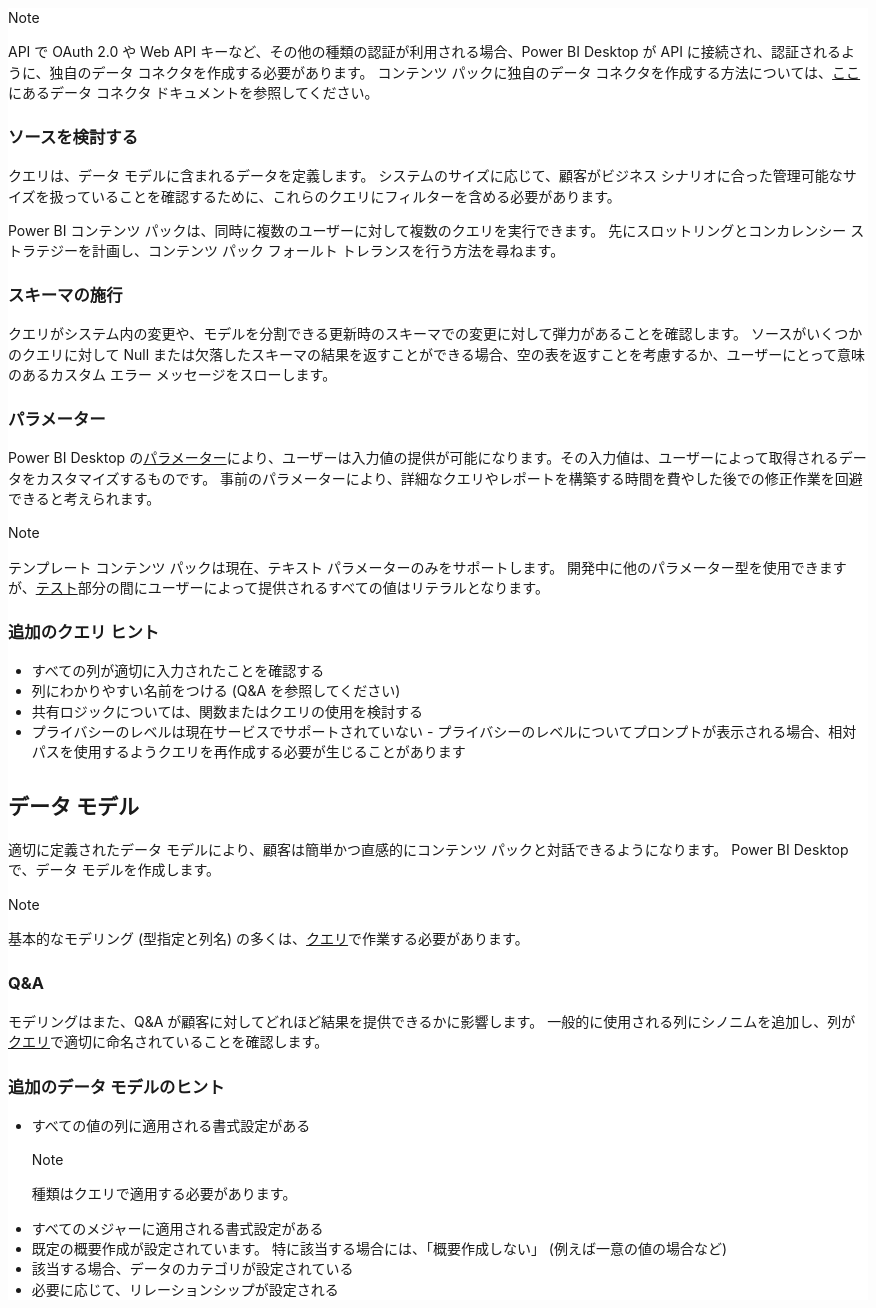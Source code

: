 > [!NOTE]
> API で OAuth 2.0 や Web API キーなど、その他の種類の認証が利用される場合、Power BI Desktop が API に接続され、認証されるように、独自のデータ コネクタを作成する必要があります。 コンテンツ パックに独自のデータ コネクタを作成する方法については、[ここ](https://aka.ms/DataConnectors)にあるデータ コネクタ ドキュメントを参照してください。 
>
>

### <a name="consider-the-source"></a>ソースを検討する
クエリは、データ モデルに含まれるデータを定義します。 システムのサイズに応じて、顧客がビジネス シナリオに合った管理可能なサイズを扱っていることを確認するために、これらのクエリにフィルターを含める必要があります。

Power BI コンテンツ パックは、同時に複数のユーザーに対して複数のクエリを実行できます。  先にスロットリングとコンカレンシー ストラテジーを計画し、コンテンツ パック フォールト トレランスを行う方法を尋ねます。

### <a name="schema-enforcement"></a>スキーマの施行
クエリがシステム内の変更や、モデルを分割できる更新時のスキーマでの変更に対して弾力があることを確認します。 ソースがいくつかのクエリに対して Null または欠落したスキーマの結果を返すことができる場合、空の表を返すことを考慮するか、ユーザーにとって意味のあるカスタム エラー メッセージをスローします。

### <a name="parameters"></a>パラメーター
Power BI Desktop の[パラメーター](https://powerbi.microsoft.com/blog/deep-dive-into-query-parameters-and-power-bi-templates/)により、ユーザーは入力値の提供が可能になります。その入力値は、ユーザーによって取得されるデータをカスタマイズするものです。 事前のパラメーターにより、詳細なクエリやレポートを構築する時間を費やした後での修正作業を回避できると考えられます。

> [!NOTE]
> テンプレート コンテンツ パックは現在、テキスト パラメーターのみをサポートします。 開発中に他のパラメーター型を使用できますが、[テスト](template-content-pack-testing.md#templates)部分の間にユーザーによって提供されるすべての値はリテラルとなります。
>
>

### <a name="additional-query-tips"></a>追加のクエリ ヒント

* すべての列が適切に入力されたことを確認する
* 列にわかりやすい名前をつける (Q&A を参照してください)  
* 共有ロジックについては、関数またはクエリの使用を検討する  
* プライバシーのレベルは現在サービスでサポートされていない - プライバシーのレベルについてプロンプトが表示される場合、相対パスを使用するようクエリを再作成する必要が生じることがあります  

## <a name="data-model"></a>データ モデル

適切に定義されたデータ モデルにより、顧客は簡単かつ直感的にコンテンツ パックと対話できるようになります。 Power BI Desktop で、データ モデルを作成します。

> [!NOTE]
> 基本的なモデリング (型指定と列名) の多くは、[クエリ](#queries)で作業する必要があります。
>
>

### <a name="qa"></a>Q&A
モデリングはまた、Q&A が顧客に対してどれほど結果を提供できるかに影響します。 一般的に使用される列にシノニムを追加し、列が[クエリ](#queries)で適切に命名されていることを確認します。

### <a name="additional-data-model-tips"></a>追加のデータ モデルのヒント
* すべての値の列に適用される書式設定がある
    >[!NOTE]
    >種類はクエリで適用する必要があります。  
* すべてのメジャーに適用される書式設定がある  
* 既定の概要作成が設定されています。 特に該当する場合には、「概要作成しない」 (例えば一意の値の場合など)  
* 該当する場合、データのカテゴリが設定されている  
* 必要に応じて、リレーションシップが設定される  
